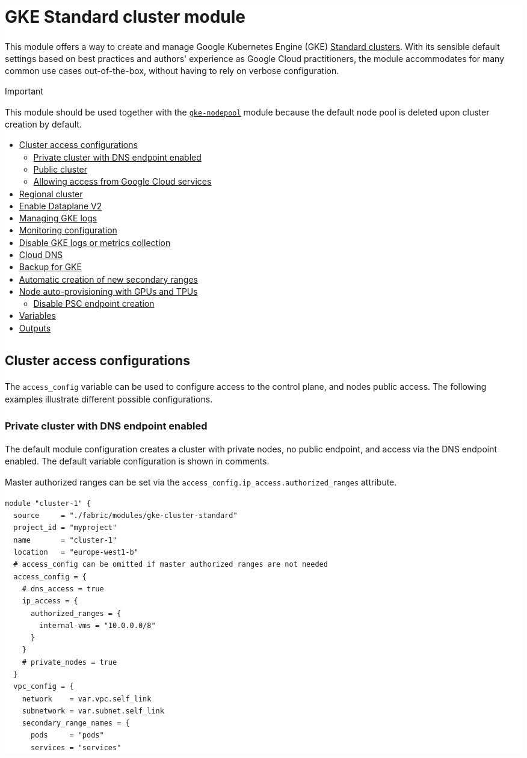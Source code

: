 # GKE Standard cluster module

This module offers a way to create and manage Google Kubernetes Engine (GKE) [Standard clusters](https://cloud.google.com/kubernetes-engine/docs/concepts/choose-cluster-mode#why-standard). With its sensible default settings based on best practices and authors' experience as Google Cloud practitioners, the module accommodates for many common use cases out-of-the-box, without having to rely on verbose configuration.

> [!IMPORTANT]
> This module should be used together with the [`gke-nodepool`](../gke-nodepool/) module because the default node pool is deleted upon cluster creation by default.


- [Cluster access configurations](#cluster-access-configurations)
  - [Private cluster with DNS endpoint enabled](#private-cluster-with-dns-endpoint-enabled)
  - [Public cluster](#public-cluster)
  - [Allowing access from Google Cloud services](#allowing-access-from-google-cloud-services)
- [Regional cluster](#regional-cluster)
- [Enable Dataplane V2](#enable-dataplane-v2)
- [Managing GKE logs](#managing-gke-logs)
- [Monitoring configuration](#monitoring-configuration)
- [Disable GKE logs or metrics collection](#disable-gke-logs-or-metrics-collection)
- [Cloud DNS](#cloud-dns)
- [Backup for GKE](#backup-for-gke)
- [Automatic creation of new secondary ranges](#automatic-creation-of-new-secondary-ranges)
- [Node auto-provisioning with GPUs and TPUs](#node-auto-provisioning-with-gpus-and-tpus)
  - [Disable PSC endpoint creation](#disable-psc-endpoint-creation)
- [Variables](#variables)
- [Outputs](#outputs)


## Cluster access configurations

The `access_config` variable can be used to configure access to the control plane, and nodes public access. The following examples illustrate different possible configurations.

### Private cluster with DNS endpoint enabled

The default module configuration creates a cluster with private nodes, no public endpoint, and access via the DNS endpoint enabled. The default variable configuration is shown in comments.

Master authorized ranges can be set via the `access_config.ip_access.authorized_ranges` attribute.

```hcl
module "cluster-1" {
  source     = "./fabric/modules/gke-cluster-standard"
  project_id = "myproject"
  name       = "cluster-1"
  location   = "europe-west1-b"
  # access_config can be omitted if master authorized ranges are not needed
  access_config = {
    # dns_access = true
    ip_access = {
      authorized_ranges = {
        internal-vms = "10.0.0.0/8"
      }
    }
    # private_nodes = true
  }
  vpc_config = {
    network    = var.vpc.self_link
    subnetwork = var.subnet.self_link
    secondary_range_names = {
      pods     = "pods"
      services = "services"
```